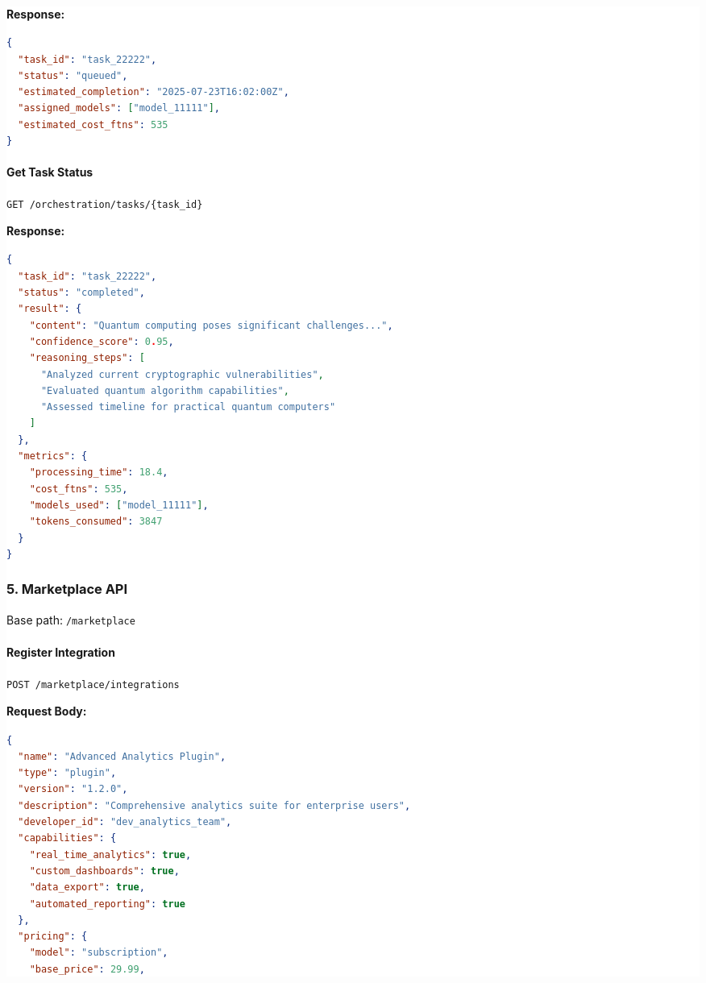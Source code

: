 **Response:**
```json
{
  "task_id": "task_22222",
  "status": "queued",
  "estimated_completion": "2025-07-23T16:02:00Z",
  "assigned_models": ["model_11111"],
  "estimated_cost_ftns": 535
}
```

#### Get Task Status

```http
GET /orchestration/tasks/{task_id}
```

**Response:**
```json
{
  "task_id": "task_22222",
  "status": "completed",
  "result": {
    "content": "Quantum computing poses significant challenges...",
    "confidence_score": 0.95,
    "reasoning_steps": [
      "Analyzed current cryptographic vulnerabilities",
      "Evaluated quantum algorithm capabilities",
      "Assessed timeline for practical quantum computers"
    ]
  },
  "metrics": {
    "processing_time": 18.4,
    "cost_ftns": 535,
    "models_used": ["model_11111"],
    "tokens_consumed": 3847
  }
}
```

### 5. Marketplace API

Base path: `/marketplace`

#### Register Integration

```http
POST /marketplace/integrations
```

**Request Body:**
```json
{
  "name": "Advanced Analytics Plugin",
  "type": "plugin",
  "version": "1.2.0",
  "description": "Comprehensive analytics suite for enterprise users",
  "developer_id": "dev_analytics_team",
  "capabilities": {
    "real_time_analytics": true,
    "custom_dashboards": true,
    "data_export": true,
    "automated_reporting": true
  },
  "pricing": {
    "model": "subscription",
    "base_price": 29.99,
```
